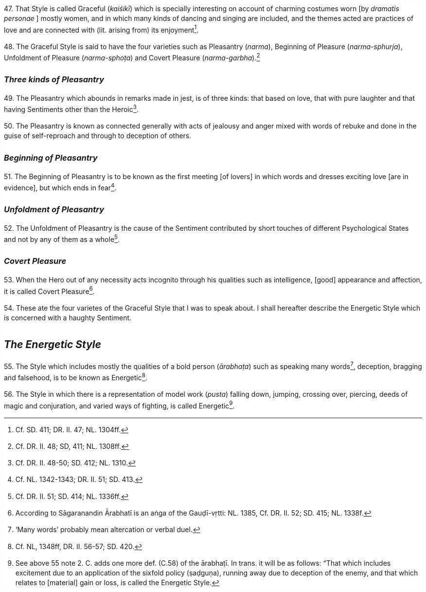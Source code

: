 47\. That Style is called Graceful (*kaiśikī*) which is specially interesting on account of charming costumes worn [by *dramatis personae* ] mostly women, and in which many kinds of dancing and singing are included, and the themes acted are practices of love and are connected with (lit. arising from) its enjoyment[^37].


[^37]:  Cf. SD. 411; DR. II. 47; NL. 1304ff.

48\. The Graceful Style is said to have the four varieties such as Pleasantry (*narma*), Beginning of Pleasure (*narma-sphurja*), Unfoldment of Pleasure (*narma-sphoṭa*) and Covert Pleasure (*narma-garbha*).[^38]

### *Three kinds of Pleasantry*


[^38]:  Cf. DR. II. 48; SD, 411; NL. 1308ff.

49\. The Pleasantry which abounds in remarks made in jest, is of three kinds: that based on love, that with pure laughter and that having Sentiments other than the Heroic[^39].


[^39]:  Cf. DR. II. 48-50; SD. 412; NL. 1310.

50\. The Pleasantry is known as connected generally with acts of jealousy and anger mixed with words of rebuke and done in the guise of self-reproach and through to deception of others.

### *Beginning of Pleasantry*

51\. The Beginning of Pleasantry is to be known as the first meeting [of lovers] in which words and dresses exciting love [are in evidence], but which ends in fear[^40].


[^40]:  Cf. NL. 1342-1343; DR. II. 51; SD. 413.

### *Unfoldment of Pleasantry*

52\. The Unfoldment of Pleasantry is the cause of the Sentiment contributed by short touches of different Psychological States and not by any of them as a whole[^41].


[^41]:  Cf. DR. II. 51; SD. 414; NL. 1336ff.

### *Covert Pleasure*

53\. When the Hero out of any necessity acts incognito through his qualities such as intelligence, [good] appearance and affection, it is called Covert Pleasure[^42].


[^42]:  According to Sāgaranandin Ārabhatī is an aṅga of the Gauḍī-vṛtti: NL. 1385, Cf. DR. II. 52; SD. 415; NL. 1338f.

54\. These ate the four varietes of the Graceful Style that I was to speak about. I shall hereafter describe the Energetic Style which is concerned with a haughty Sentiment.

## *The Energetic Style*

55\. The Style which includes mostly the qualities of a bold person (*ārabhaṭa*) such as speaking many words[^43], deception, bragging and falsehood, is to be known as Energetic[^44].


[^44]:  Cf. NL, 1348ff, DR. II. 56-57; SD. 420.


[^43]:  ‘Many words’ probably mean altercation or verbal duel.

56\. The Style in which there is a representation of model work (*pusta*) falling down, jumping, crossing over, piercing, deeds of magic and conjuration, and varied ways of fighting, is called Energetic[^45].


[^45]:  See above 55 note 2. C. adds one more def. (C.58) of the ārabhaṭī. In trans. it will be as follows: “That which includes excitement due to an application of the sixfold policy (ṣaḍguṇa), running away due to deception of the enemy, and that which relates to [material] gain or loss, is called the Energetic Style.


[^mg2]:  The story of Nārāyaṇa’s reducing the three worlds into ‘a single ocean, occurs in the Rām. VII. 72; Kūrma P. XIII. See JK. under Viṣṇu (8) and Nārāyaṇa (8).
[^mg1]:  Sāgaranandin explains the vṛtti differently. See NL, 1044ff.
[^mg3]:  Madhu and Kaiṭabha charged Nārāyaṇa with the theft of the Vedas. Rām. VII. 72. See JK. under Kaiṭabha.
[^mg5]:  See IV. 19-27, 170ff.
[^mg4]:  aṅgaiḥ here means āṅgikaiḥ and aṅgahāraiḥ.
[^mg7]:  This is a clear instance of folk-etymology and does not really explain the origin of this Style. It possibly came from the Bharata tribe; see I. 41 f.n.
[^mg6]:  See XI. 49ff.
[^8]:  See above II note 2.
[^9]:  See above II note 2.
[^10]:  See above II note 2.
[^12]:  See IV. 170ff.
[^11]:  See XI. 74ff.
[^14]:  NL. 1054ff. DR. II. 5; SD. 274, AP. modifies this def. by adding strīyuktā prākṛtoktītā, Haas, on DR. III. 5 (p.81).
[^13]:  This is a different story about the origin of the vṛttis. See before 2-14.
[^15]:  Cf, NL. 1008-63; DR. III. 5; SD. 285.
[^16]:  Cf NL. 1070.71ff; DR. III. 6; SD. 286.
[^17]:  Cf. NL. 1178-81, DR. III. 7 SD. 286.
[^20]:  See XX. 118; NL. 1192. DR. III. 15; SD. 292.
[^19]:  See XX.117 Cf. NL. 1189; DR. III. 14 SD. 288.
[^18]:  Cf. NL. 11-88-89 DR. III. 8. SD. 287.
[^21]:  Cf. NL. 1196; DR. III. 9; for an ex. see SD. 289.
[^22]:  See NL. 1201-1202; DR. III. 11; for an ex. see SD. 290.
[^24]:  i.e. actress, Jester or the Assistant. See 28 above.
[^23]:  Cf. NL. 1214-1215; SD. 291; for an ex. see DR. III. 10
[^26]:  See XX. 101ff.
[^25]:  See XX. 111ff.
[^27]:  See before 26-30.
[^29]:  See NL. 1234ff. SD. 416. DR. II. 53.
[^28]:  This shows that no pathetic subject-matter should find a place in this Style.
[^30]:  See NL. 1271-1273.
[^31]:  Cf. DR. II. 53 SD. 416, NL. 1274ff.
[^32]:  Cf. NL. 1276, 4278. also cf. DR. II. 54; SD. 416
[^33]:  Cf. DR. II. 55; SD. 419; NL. 1279-1282.
[^34]:  Cf. DR. II. 54; SD. 418, NL. 1288.
[^35]:  Cf. NL. 1208-1299; DR. II. 55; SD, 417.
[^36]:  See before 41, 44, 45.
[^46]:  Cf. NL. 1356f. DR. II. 56-57. SD. 420.
[^47]:  Cf. DR. II. 57.58, SD. 422, NL, 1358f.
[^48]:  Cf. DR. II. 59. SD. 423; NL. 1368f
[^49]:  Cf. DR. II. 59. SD. 420; NL. 1372f.
[^50]:  Cf. DR. II. 50; SD. 421; NL. 1380f.
[^51]:  Cf. NL. 1059-1562. DR. II. 62; SD. 410.